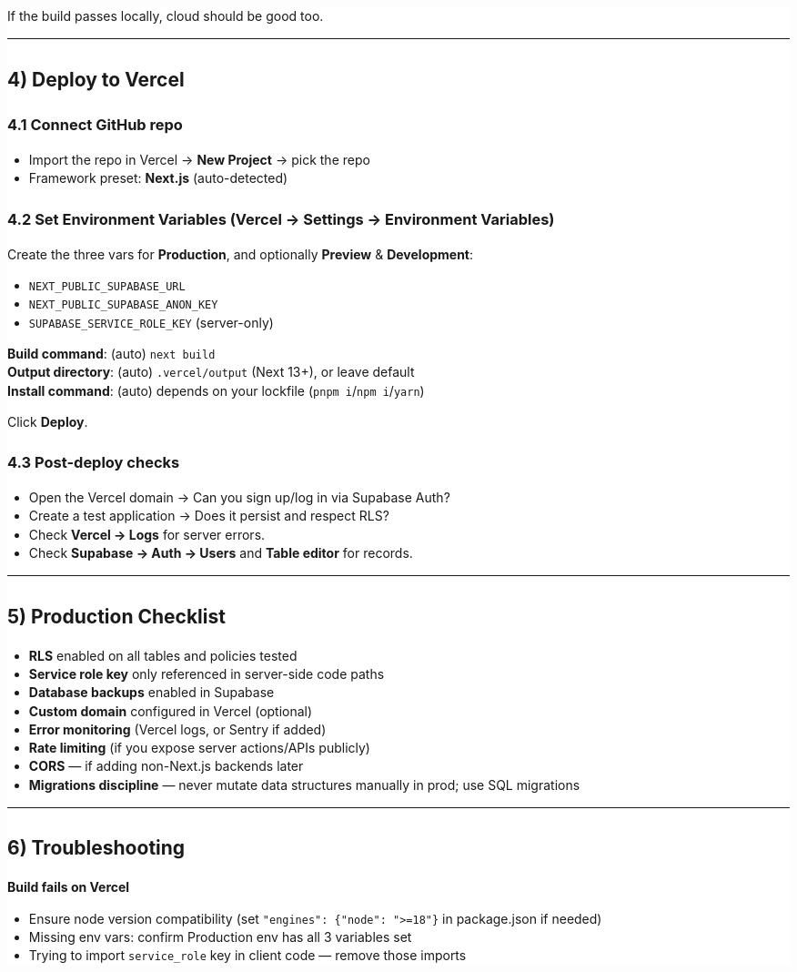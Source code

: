 If the build passes locally, cloud should be good too.

---

## 4) Deploy to Vercel

### 4.1 Connect GitHub repo
- Import the repo in Vercel → **New Project** → pick the repo
- Framework preset: **Next.js** (auto-detected)

### 4.2 Set Environment Variables (Vercel → Settings → Environment Variables)
Create the three vars for **Production**, and optionally **Preview** & **Development**:
- `NEXT_PUBLIC_SUPABASE_URL`
- `NEXT_PUBLIC_SUPABASE_ANON_KEY`
- `SUPABASE_SERVICE_ROLE_KEY` (server-only)

**Build command**: (auto) `next build`  
**Output directory**: (auto) `.vercel/output` (Next 13+), or leave default  
**Install command**: (auto) depends on your lockfile (`pnpm i`/`npm i`/`yarn`)

Click **Deploy**.

### 4.3 Post-deploy checks
- Open the Vercel domain → Can you sign up/log in via Supabase Auth?
- Create a test application → Does it persist and respect RLS?
- Check **Vercel → Logs** for server errors.
- Check **Supabase → Auth → Users** and **Table editor** for records.

---

## 5) Production Checklist

- **RLS** enabled on all tables and policies tested
- **Service role key** only referenced in server-side code paths
- **Database backups** enabled in Supabase
- **Custom domain** configured in Vercel (optional)
- **Error monitoring** (Vercel logs, or Sentry if added)
- **Rate limiting** (if you expose server actions/APIs publicly)
- **CORS** — if adding non-Next.js backends later
- **Migrations discipline** — never mutate data structures manually in prod; use SQL migrations

---

## 6) Troubleshooting

**Build fails on Vercel**
- Ensure node version compatibility (set `"engines": {"node": ">=18"}` in package.json if needed)
- Missing env vars: confirm Production env has all 3 variables set
- Trying to import `service_role` key in client code — remove those imports
